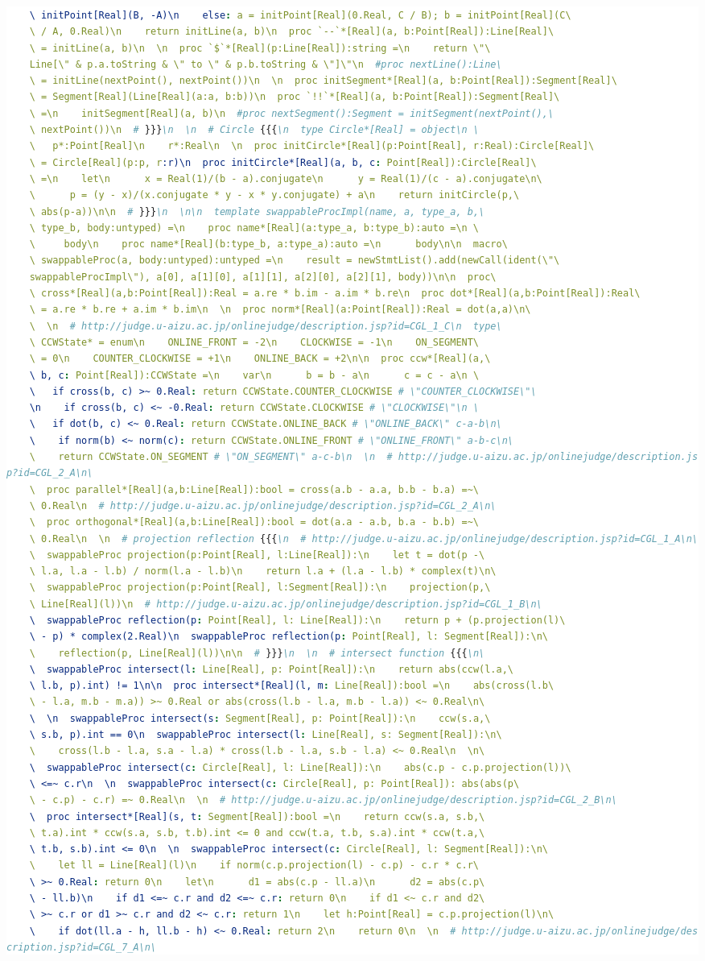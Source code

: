 ```yaml
    \ initPoint[Real](B, -A)\n    else: a = initPoint[Real](0.Real, C / B); b = initPoint[Real](C\
    \ / A, 0.Real)\n    return initLine(a, b)\n  proc `--`*[Real](a, b:Point[Real]):Line[Real]\
    \ = initLine(a, b)\n  \n  proc `$`*[Real](p:Line[Real]):string =\n    return \"\
    Line[\" & p.a.toString & \" to \" & p.b.toString & \"]\"\n  #proc nextLine():Line\
    \ = initLine(nextPoint(), nextPoint())\n  \n  proc initSegment*[Real](a, b:Point[Real]):Segment[Real]\
    \ = Segment[Real](Line[Real](a:a, b:b))\n  proc `!!`*[Real](a, b:Point[Real]):Segment[Real]\
    \ =\n    initSegment[Real](a, b)\n  #proc nextSegment():Segment = initSegment(nextPoint(),\
    \ nextPoint())\n  # }}}\n  \n  # Circle {{{\n  type Circle*[Real] = object\n \
    \   p*:Point[Real]\n    r*:Real\n  \n  proc initCircle*[Real](p:Point[Real], r:Real):Circle[Real]\
    \ = Circle[Real](p:p, r:r)\n  proc initCircle*[Real](a, b, c: Point[Real]):Circle[Real]\
    \ =\n    let\n      x = Real(1)/(b - a).conjugate\n      y = Real(1)/(c - a).conjugate\n\
    \      p = (y - x)/(x.conjugate * y - x * y.conjugate) + a\n    return initCircle(p,\
    \ abs(p-a))\n\n  # }}}\n  \n\n  template swappableProcImpl(name, a, type_a, b,\
    \ type_b, body:untyped) =\n    proc name*[Real](a:type_a, b:type_b):auto =\n \
    \     body\n    proc name*[Real](b:type_b, a:type_a):auto =\n      body\n\n  macro\
    \ swappableProc(a, body:untyped):untyped =\n    result = newStmtList().add(newCall(ident(\"\
    swappableProcImpl\"), a[0], a[1][0], a[1][1], a[2][0], a[2][1], body))\n\n  proc\
    \ cross*[Real](a,b:Point[Real]):Real = a.re * b.im - a.im * b.re\n  proc dot*[Real](a,b:Point[Real]):Real\
    \ = a.re * b.re + a.im * b.im\n  \n  proc norm*[Real](a:Point[Real]):Real = dot(a,a)\n\
    \  \n  # http://judge.u-aizu.ac.jp/onlinejudge/description.jsp?id=CGL_1_C\n  type\
    \ CCWState* = enum\n    ONLINE_FRONT = -2\n    CLOCKWISE = -1\n    ON_SEGMENT\
    \ = 0\n    COUNTER_CLOCKWISE = +1\n    ONLINE_BACK = +2\n\n  proc ccw*[Real](a,\
    \ b, c: Point[Real]):CCWState =\n    var\n      b = b - a\n      c = c - a\n \
    \   if cross(b, c) >~ 0.Real: return CCWState.COUNTER_CLOCKWISE # \"COUNTER_CLOCKWISE\"\
    \n    if cross(b, c) <~ -0.Real: return CCWState.CLOCKWISE # \"CLOCKWISE\"\n \
    \   if dot(b, c) <~ 0.Real: return CCWState.ONLINE_BACK # \"ONLINE_BACK\" c-a-b\n\
    \    if norm(b) <~ norm(c): return CCWState.ONLINE_FRONT # \"ONLINE_FRONT\" a-b-c\n\
    \    return CCWState.ON_SEGMENT # \"ON_SEGMENT\" a-c-b\n  \n  # http://judge.u-aizu.ac.jp/onlinejudge/description.jsp?id=CGL_2_A\n\
    \  proc parallel*[Real](a,b:Line[Real]):bool = cross(a.b - a.a, b.b - b.a) =~\
    \ 0.Real\n  # http://judge.u-aizu.ac.jp/onlinejudge/description.jsp?id=CGL_2_A\n\
    \  proc orthogonal*[Real](a,b:Line[Real]):bool = dot(a.a - a.b, b.a - b.b) =~\
    \ 0.Real\n  \n  # projection reflection {{{\n  # http://judge.u-aizu.ac.jp/onlinejudge/description.jsp?id=CGL_1_A\n\
    \  swappableProc projection(p:Point[Real], l:Line[Real]):\n    let t = dot(p -\
    \ l.a, l.a - l.b) / norm(l.a - l.b)\n    return l.a + (l.a - l.b) * complex(t)\n\
    \  swappableProc projection(p:Point[Real], l:Segment[Real]):\n    projection(p,\
    \ Line[Real](l))\n  # http://judge.u-aizu.ac.jp/onlinejudge/description.jsp?id=CGL_1_B\n\
    \  swappableProc reflection(p: Point[Real], l: Line[Real]):\n    return p + (p.projection(l)\
    \ - p) * complex(2.Real)\n  swappableProc reflection(p: Point[Real], l: Segment[Real]):\n\
    \    reflection(p, Line[Real](l))\n\n  # }}}\n  \n  # intersect function {{{\n\
    \  swappableProc intersect(l: Line[Real], p: Point[Real]):\n    return abs(ccw(l.a,\
    \ l.b, p).int) != 1\n\n  proc intersect*[Real](l, m: Line[Real]):bool =\n    abs(cross(l.b\
    \ - l.a, m.b - m.a)) >~ 0.Real or abs(cross(l.b - l.a, m.b - l.a)) <~ 0.Real\n\
    \  \n  swappableProc intersect(s: Segment[Real], p: Point[Real]):\n    ccw(s.a,\
    \ s.b, p).int == 0\n  swappableProc intersect(l: Line[Real], s: Segment[Real]):\n\
    \    cross(l.b - l.a, s.a - l.a) * cross(l.b - l.a, s.b - l.a) <~ 0.Real\n  \n\
    \  swappableProc intersect(c: Circle[Real], l: Line[Real]):\n    abs(c.p - c.p.projection(l))\
    \ <=~ c.r\n  \n  swappableProc intersect(c: Circle[Real], p: Point[Real]): abs(abs(p\
    \ - c.p) - c.r) =~ 0.Real\n  \n  # http://judge.u-aizu.ac.jp/onlinejudge/description.jsp?id=CGL_2_B\n\
    \  proc intersect*[Real](s, t: Segment[Real]):bool =\n    return ccw(s.a, s.b,\
    \ t.a).int * ccw(s.a, s.b, t.b).int <= 0 and ccw(t.a, t.b, s.a).int * ccw(t.a,\
    \ t.b, s.b).int <= 0\n  \n  swappableProc intersect(c: Circle[Real], l: Segment[Real]):\n\
    \    let ll = Line[Real](l)\n    if norm(c.p.projection(l) - c.p) - c.r * c.r\
    \ >~ 0.Real: return 0\n    let\n      d1 = abs(c.p - ll.a)\n      d2 = abs(c.p\
    \ - ll.b)\n    if d1 <=~ c.r and d2 <=~ c.r: return 0\n    if d1 <~ c.r and d2\
    \ >~ c.r or d1 >~ c.r and d2 <~ c.r: return 1\n    let h:Point[Real] = c.p.projection(l)\n\
    \    if dot(ll.a - h, ll.b - h) <~ 0.Real: return 2\n    return 0\n  \n  # http://judge.u-aizu.ac.jp/onlinejudge/description.jsp?id=CGL_7_A\n\
```